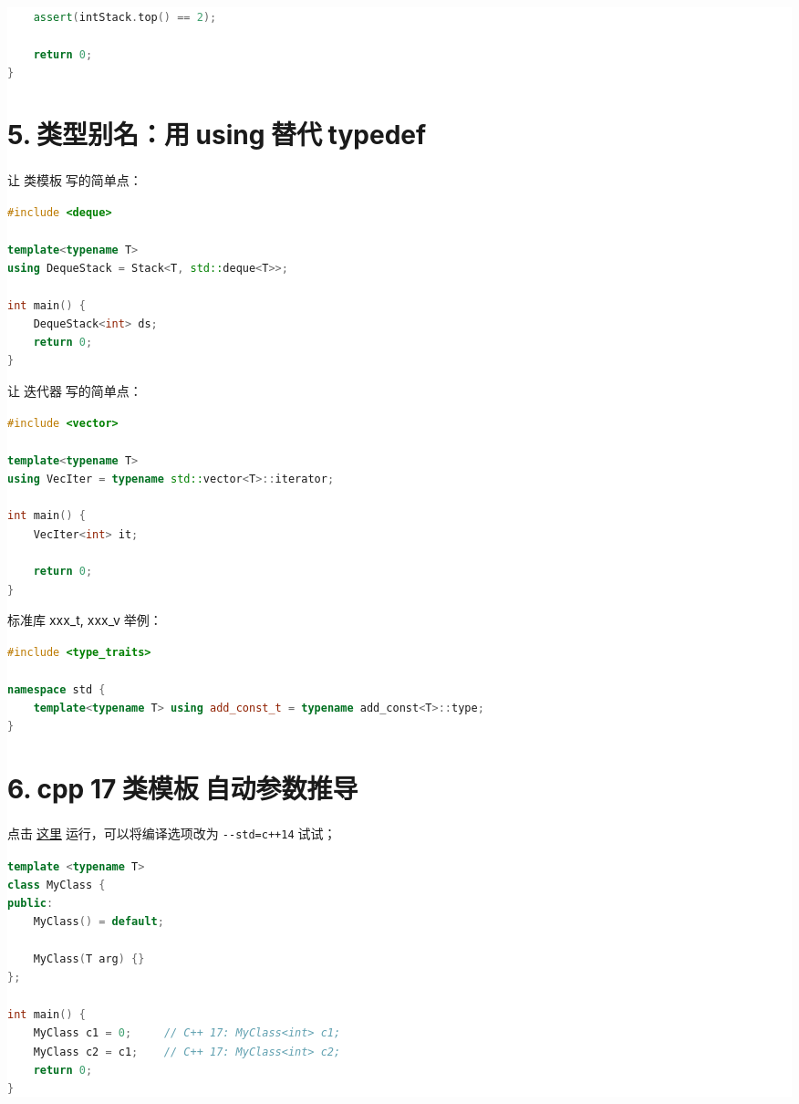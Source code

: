 ``` cpp
    assert(intStack.top() == 2);

    return 0;
}
```

# 5. 类型别名：用 using 替代 typedef

让 类模板 写的简单点：

``` cpp
#include <deque>

template<typename T>
using DequeStack = Stack<T, std::deque<T>>;

int main() {
    DequeStack<int> ds;
    return 0;
}
```

让 迭代器 写的简单点：

``` cpp
#include <vector>

template<typename T>
using VecIter = typename std::vector<T>::iterator;

int main() {
    VecIter<int> it;
    
    return 0;
}
```

标准库 xxx_t, xxx_v 举例：

``` cpp
#include <type_traits>

namespace std {
    template<typename T> using add_const_t = typename add_const<T>::type;
}
```

# 6. cpp 17 类模板 自动参数推导

点击 [这里](https://godbolt.org/z/vf167Mdqo) 运行，可以将编译选项改为 `--std=c++14` 试试；

``` cpp
template <typename T>
class MyClass {
public:
    MyClass() = default;

    MyClass(T arg) {}
};

int main() {
    MyClass c1 = 0;     // C++ 17: MyClass<int> c1;
    MyClass c2 = c1;    // C++ 17: MyClass<int> c2;
    return 0;
}
```